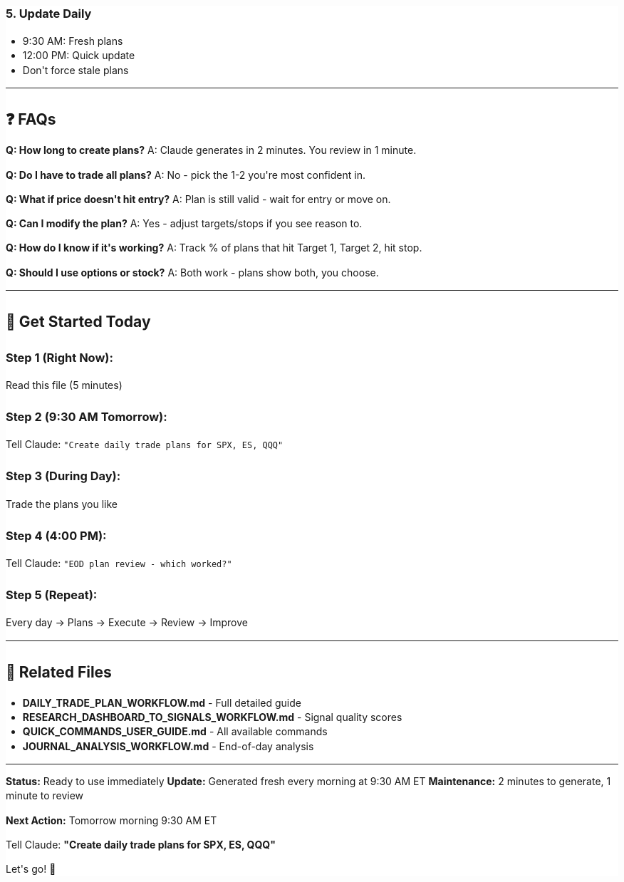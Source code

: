 ### 5. Update Daily
- 9:30 AM: Fresh plans
- 12:00 PM: Quick update
- Don't force stale plans

---

## ❓ FAQs

**Q: How long to create plans?**
A: Claude generates in 2 minutes. You review in 1 minute.

**Q: Do I have to trade all plans?**
A: No - pick the 1-2 you're most confident in.

**Q: What if price doesn't hit entry?**
A: Plan is still valid - wait for entry or move on.

**Q: Can I modify the plan?**
A: Yes - adjust targets/stops if you see reason to.

**Q: How do I know if it's working?**
A: Track % of plans that hit Target 1, Target 2, hit stop.

**Q: Should I use options or stock?**
A: Both work - plans show both, you choose.

---

## 🚀 Get Started Today

### Step 1 (Right Now):
Read this file (5 minutes)

### Step 2 (9:30 AM Tomorrow):
Tell Claude: `"Create daily trade plans for SPX, ES, QQQ"`

### Step 3 (During Day):
Trade the plans you like

### Step 4 (4:00 PM):
Tell Claude: `"EOD plan review - which worked?"`

### Step 5 (Repeat):
Every day → Plans → Execute → Review → Improve

---

## 📁 Related Files

- **DAILY_TRADE_PLAN_WORKFLOW.md** - Full detailed guide
- **RESEARCH_DASHBOARD_TO_SIGNALS_WORKFLOW.md** - Signal quality scores
- **QUICK_COMMANDS_USER_GUIDE.md** - All available commands
- **JOURNAL_ANALYSIS_WORKFLOW.md** - End-of-day analysis

---

**Status:** Ready to use immediately
**Update:** Generated fresh every morning at 9:30 AM ET
**Maintenance:** 2 minutes to generate, 1 minute to review

**Next Action:** Tomorrow morning 9:30 AM ET

Tell Claude: **"Create daily trade plans for SPX, ES, QQQ"**

Let's go! 🚀
